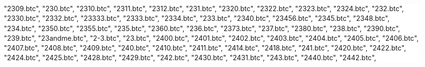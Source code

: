 "2309.btc",
"230.btc",
"2310.btc",
"2311.btc",
"2312.btc",
"231.btc",
"2320.btc",
"2322.btc",
"2323.btc",
"2324.btc",
"232.btc",
"2330.btc",
"2332.btc",
"23333.btc",
"2333.btc",
"2334.btc",
"233.btc",
"2340.btc",
"23456.btc",
"2345.btc",
"2348.btc",
"234.btc",
"2350.btc",
"2355.btc",
"235.btc",
"2360.btc",
"236.btc",
"2373.btc",
"237.btc",
"2380.btc",
"238.btc",
"2390.btc",
"239.btc",
"23andme.btc",
"2-3.btc",
"23.btc",
"2400.btc",
"2401.btc",
"2402.btc",
"2403.btc",
"2404.btc",
"2405.btc",
"2406.btc",
"2407.btc",
"2408.btc",
"2409.btc",
"240.btc",
"2410.btc",
"2411.btc",
"2414.btc",
"2418.btc",
"241.btc",
"2420.btc",
"2422.btc",
"2424.btc",
"2425.btc",
"2428.btc",
"2429.btc",
"242.btc",
"2430.btc",
"2431.btc",
"243.btc",
"2440.btc",
"2442.btc",